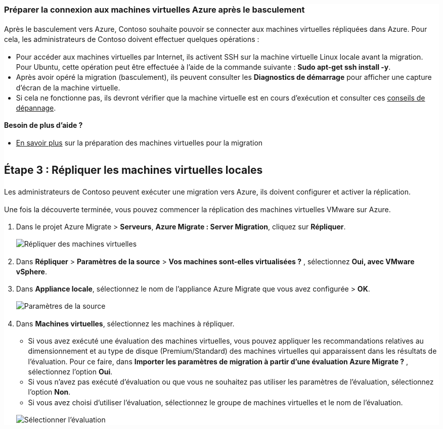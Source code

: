 ### <a name="prepare-to-connect-to-azure-vms-after-failover"></a>Préparer la connexion aux machines virtuelles Azure après le basculement

Après le basculement vers Azure, Contoso souhaite pouvoir se connecter aux machines virtuelles répliquées dans Azure. Pour cela, les administrateurs de Contoso doivent effectuer quelques opérations :

- Pour accéder aux machines virtuelles par Internet, ils activent SSH sur la machine virtuelle Linux locale avant la migration. Pour Ubuntu, cette opération peut être effectuée à l’aide de la commande suivante : **Sudo apt-get ssh install -y**.
- Après avoir opéré la migration (basculement), ils peuvent consulter les **Diagnostics de démarrage** pour afficher une capture d’écran de la machine virtuelle.
- Si cela ne fonctionne pas, ils devront vérifier que la machine virtuelle est en cours d’exécution et consulter ces [conseils de dépannage](https://social.technet.microsoft.com/wiki/contents/articles/31666.troubleshooting-remote-desktop-connection-after-failover-using-asr.aspx).

**Besoin de plus d’aide ?**

- [En savoir plus](https://docs.microsoft.com/azure/migrate/contoso-migration-rehost-linux-vm#prepare-vms-for-migration) sur la préparation des machines virtuelles pour la migration

## <a name="step-3-replicate-the-on-premises-vms"></a>Étape 3 : Répliquer les machines virtuelles locales

Les administrateurs de Contoso peuvent exécuter une migration vers Azure, ils doivent configurer et activer la réplication.

Une fois la découverte terminée, vous pouvez commencer la réplication des machines virtuelles VMware sur Azure.

1. Dans le projet Azure Migrate > **Serveurs**, **Azure Migrate : Server Migration**, cliquez sur **Répliquer**.

    ![Répliquer des machines virtuelles](./media/contoso-migration-rehost-linux-vm/select-replicate.png)

2. Dans **Répliquer** > **Paramètres de la source** > **Vos machines sont-elles virtualisées ?** , sélectionnez **Oui, avec VMware vSphere**.
3. Dans **Appliance locale**, sélectionnez le nom de l’appliance Azure Migrate que vous avez configurée > **OK**.

    ![Paramètres de la source](./media/contoso-migration-rehost-linux-vm/source-settings.png)

4. Dans **Machines virtuelles**, sélectionnez les machines à répliquer.
    - Si vous avez exécuté une évaluation des machines virtuelles, vous pouvez appliquer les recommandations relatives au dimensionnement et au type de disque (Premium/Standard) des machines virtuelles qui apparaissent dans les résultats de l’évaluation. Pour ce faire, dans **Importer les paramètres de migration à partir d’une évaluation Azure Migrate ?** , sélectionnez l’option **Oui**.
    - Si vous n’avez pas exécuté d’évaluation ou que vous ne souhaitez pas utiliser les paramètres de l’évaluation, sélectionnez l’option **Non**.
    - Si vous avez choisi d’utiliser l’évaluation, sélectionnez le groupe de machines virtuelles et le nom de l’évaluation.

    ![Sélectionner l’évaluation](./media/contoso-migration-rehost-linux-vm/select-assessment.png)
